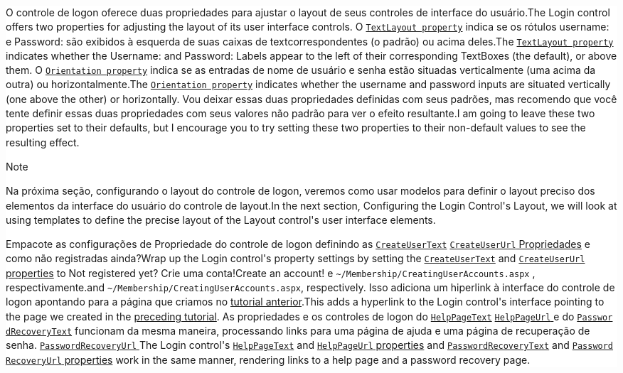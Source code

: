 <span data-ttu-id="e4ab9-215">O controle de logon oferece duas propriedades para ajustar o layout de seus controles de interface do usuário.</span><span class="sxs-lookup"><span data-stu-id="e4ab9-215">The Login control offers two properties for adjusting the layout of its user interface controls.</span></span> <span data-ttu-id="e4ab9-216">O [`TextLayout property`](https://msdn.microsoft.com/library/system.web.ui.webcontrols.login.textlayout.aspx) indica se os rótulos username: e Password: são exibidos à esquerda de suas caixas de textcorrespondentes (o padrão) ou acima deles.</span><span class="sxs-lookup"><span data-stu-id="e4ab9-216">The [`TextLayout property`](https://msdn.microsoft.com/library/system.web.ui.webcontrols.login.textlayout.aspx) indicates whether the Username: and Password: Labels appear to the left of their corresponding TextBoxes (the default), or above them.</span></span> <span data-ttu-id="e4ab9-217">O [`Orientation property`](https://msdn.microsoft.com/library/system.web.ui.webcontrols.login.orientation.aspx) indica se as entradas de nome de usuário e senha estão situadas verticalmente (uma acima da outra) ou horizontalmente.</span><span class="sxs-lookup"><span data-stu-id="e4ab9-217">The [`Orientation property`](https://msdn.microsoft.com/library/system.web.ui.webcontrols.login.orientation.aspx) indicates whether the username and password inputs are situated vertically (one above the other) or horizontally.</span></span> <span data-ttu-id="e4ab9-218">Vou deixar essas duas propriedades definidas com seus padrões, mas recomendo que você tente definir essas duas propriedades com seus valores não padrão para ver o efeito resultante.</span><span class="sxs-lookup"><span data-stu-id="e4ab9-218">I am going to leave these two properties set to their defaults, but I encourage you to try setting these two properties to their non-default values to see the resulting effect.</span></span>

> [!NOTE]
> <span data-ttu-id="e4ab9-219">Na próxima seção, configurando o layout do controle de logon, veremos como usar modelos para definir o layout preciso dos elementos da interface do usuário do controle de layout.</span><span class="sxs-lookup"><span data-stu-id="e4ab9-219">In the next section, Configuring the Login Control's Layout, we will look at using templates to define the precise layout of the Layout control's user interface elements.</span></span>

<span data-ttu-id="e4ab9-220">Empacote as configurações de Propriedade do controle de logon definindo as [`CreateUserText`](https://msdn.microsoft.com/library/system.web.ui.webcontrols.login.createusertext.aspx) [ `CreateUserUrl` Propriedades](https://msdn.microsoft.com/library/system.web.ui.webcontrols.login.createuserurl.aspx) e como não registradas ainda?</span><span class="sxs-lookup"><span data-stu-id="e4ab9-220">Wrap up the Login control's property settings by setting the [`CreateUserText`](https://msdn.microsoft.com/library/system.web.ui.webcontrols.login.createusertext.aspx) and [`CreateUserUrl` properties](https://msdn.microsoft.com/library/system.web.ui.webcontrols.login.createuserurl.aspx) to Not registered yet?</span></span> <span data-ttu-id="e4ab9-221">Crie uma conta!</span><span class="sxs-lookup"><span data-stu-id="e4ab9-221">Create an account!</span></span> <span data-ttu-id="e4ab9-222">e `~/Membership/CreatingUserAccounts.aspx` , respectivamente.</span><span class="sxs-lookup"><span data-stu-id="e4ab9-222">and `~/Membership/CreatingUserAccounts.aspx`, respectively.</span></span> <span data-ttu-id="e4ab9-223">Isso adiciona um hiperlink à interface do controle de logon apontando para a página que criamos no <a id="SKM6"></a> [tutorial anterior](creating-user-accounts-cs.md).</span><span class="sxs-lookup"><span data-stu-id="e4ab9-223">This adds a hyperlink to the Login control's interface pointing to the page we created in the <a id="SKM6"></a>[preceding tutorial](creating-user-accounts-cs.md).</span></span> <span data-ttu-id="e4ab9-224">As propriedades e os controles de logon do [`HelpPageText`](https://msdn.microsoft.com/library/system.web.ui.webcontrols.login.helppagetext.aspx) [ `HelpPageUrl` ](https://msdn.microsoft.com/library/system.web.ui.webcontrols.login.helppageurl.aspx) e do [`PasswordRecoveryText`](https://msdn.microsoft.com/library/system.web.ui.webcontrols.login.passwordrecoverytext.aspx) funcionam da mesma maneira, processando links para uma página de ajuda e uma página de recuperação de senha. [ `PasswordRecoveryUrl` ](https://msdn.microsoft.com/library/system.web.ui.webcontrols.login.passwordrecoveryurl.aspx)</span><span class="sxs-lookup"><span data-stu-id="e4ab9-224">The Login control's [`HelpPageText`](https://msdn.microsoft.com/library/system.web.ui.webcontrols.login.helppagetext.aspx) and [`HelpPageUrl` properties](https://msdn.microsoft.com/library/system.web.ui.webcontrols.login.helppageurl.aspx) and [`PasswordRecoveryText`](https://msdn.microsoft.com/library/system.web.ui.webcontrols.login.passwordrecoverytext.aspx) and [`PasswordRecoveryUrl` properties](https://msdn.microsoft.com/library/system.web.ui.webcontrols.login.passwordrecoveryurl.aspx) work in the same manner, rendering links to a help page and a password recovery page.</span></span>
